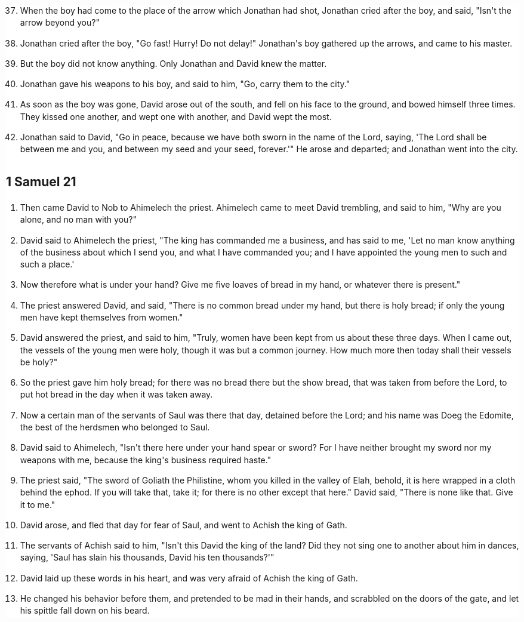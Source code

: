 37. When the boy had come to the place of the arrow which Jonathan had shot, Jonathan cried after the boy, and said, "Isn't the arrow beyond you?"

38. Jonathan cried after the boy, "Go fast! Hurry! Do not delay!" Jonathan's boy gathered up the arrows, and came to his master.

39. But the boy did not know anything. Only Jonathan and David knew the matter.

40. Jonathan gave his weapons to his boy, and said to him, "Go, carry them to the city." 

41. As soon as the boy was gone, David arose out of the south, and fell on his face to the ground, and bowed himself three times. They kissed one another, and wept one with another, and David wept the most.

42. Jonathan said to David, "Go in peace, because we have both sworn in the name of the Lord, saying, 'The Lord shall be between me and you, and between my seed and your seed, forever.'" He arose and departed; and Jonathan went into the city.  

## 1 Samuel 21

1. Then came David to Nob to Ahimelech the priest. Ahimelech came to meet David trembling, and said to him, "Why are you alone, and no man with you?"

2. David said to Ahimelech the priest, "The king has commanded me a business, and has said to me, 'Let no man know anything of the business about which I send you, and what I have commanded you; and I have appointed the young men to such and such a place.'

3. Now therefore what is under your hand? Give me five loaves of bread in my hand, or whatever there is present." 

4. The priest answered David, and said, "There is no common bread under my hand, but there is holy bread; if only the young men have kept themselves from women." 

5. David answered the priest, and said to him, "Truly, women have been kept from us about these three days. When I came out, the vessels of the young men were holy, though it was but a common journey. How much more then today shall their vessels be holy?"

6. So the priest gave him holy bread; for there was no bread there but the show bread, that was taken from before the Lord, to put hot bread in the day when it was taken away. 

7. Now a certain man of the servants of Saul was there that day, detained before the Lord; and his name was Doeg the Edomite, the best of the herdsmen who belonged to Saul.

8. David said to Ahimelech, "Isn't there here under your hand spear or sword? For I have neither brought my sword nor my weapons with me, because the king's business required haste." 

9. The priest said, "The sword of Goliath the Philistine, whom you killed in the valley of Elah, behold, it is here wrapped in a cloth behind the ephod. If you will take that, take it; for there is no other except that here." David said, "There is none like that. Give it to me." 

10. David arose, and fled that day for fear of Saul, and went to Achish the king of Gath.

11. The servants of Achish said to him, "Isn't this David the king of the land? Did they not sing one to another about him in dances, saying, 'Saul has slain his thousands, David his ten thousands?'"

12. David laid up these words in his heart, and was very afraid of Achish the king of Gath.

13. He changed his behavior before them, and pretended to be mad in their hands, and scrabbled on the doors of the gate, and let his spittle fall down on his beard.
